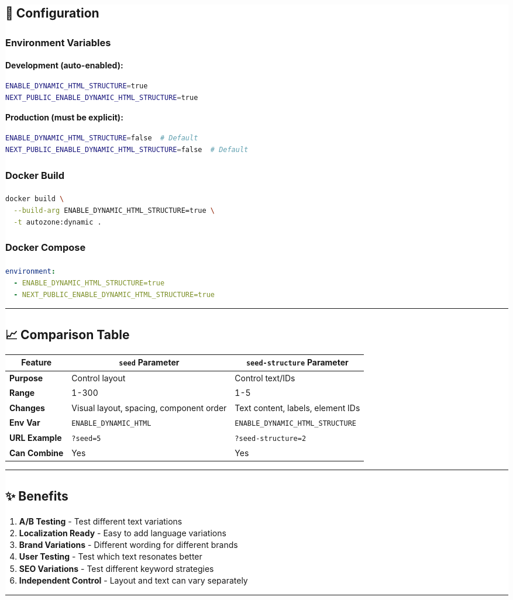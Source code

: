 ## 🔧 Configuration

### Environment Variables

**Development (auto-enabled):**
```bash
ENABLE_DYNAMIC_HTML_STRUCTURE=true
NEXT_PUBLIC_ENABLE_DYNAMIC_HTML_STRUCTURE=true
```

**Production (must be explicit):**
```bash
ENABLE_DYNAMIC_HTML_STRUCTURE=false  # Default
NEXT_PUBLIC_ENABLE_DYNAMIC_HTML_STRUCTURE=false  # Default
```

### Docker Build
```bash
docker build \
  --build-arg ENABLE_DYNAMIC_HTML_STRUCTURE=true \
  -t autozone:dynamic .
```

### Docker Compose
```yaml
environment:
  - ENABLE_DYNAMIC_HTML_STRUCTURE=true
  - NEXT_PUBLIC_ENABLE_DYNAMIC_HTML_STRUCTURE=true
```

---

## 📈 Comparison Table

| Feature | `seed` Parameter | `seed-structure` Parameter |
|---------|------------------|---------------------------|
| **Purpose** | Control layout | Control text/IDs |
| **Range** | 1-300 | 1-5 |
| **Changes** | Visual layout, spacing, component order | Text content, labels, element IDs |
| **Env Var** | `ENABLE_DYNAMIC_HTML` | `ENABLE_DYNAMIC_HTML_STRUCTURE` |
| **URL Example** | `?seed=5` | `?seed-structure=2` |
| **Can Combine** | Yes | Yes |

---

## ✨ Benefits

1. **A/B Testing** - Test different text variations
2. **Localization Ready** - Easy to add language variations
3. **Brand Variations** - Different wording for different brands
4. **User Testing** - Test which text resonates better
5. **SEO Variations** - Test different keyword strategies
6. **Independent Control** - Layout and text can vary separately

---